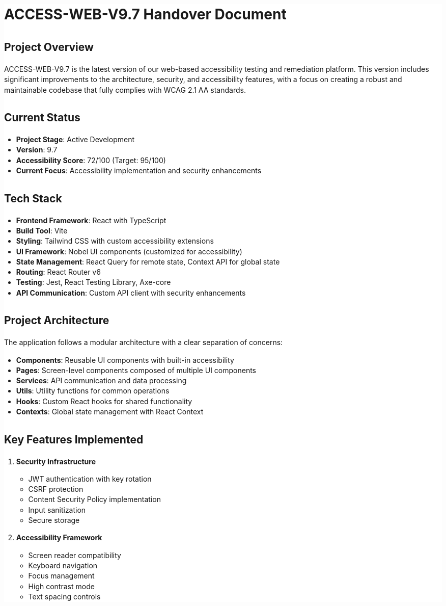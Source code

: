 # ACCESS-WEB-V9.7 Handover Document

## Project Overview

ACCESS-WEB-V9.7 is the latest version of our web-based accessibility testing and remediation platform. This version includes significant improvements to the architecture, security, and accessibility features, with a focus on creating a robust and maintainable codebase that fully complies with WCAG 2.1 AA standards.

## Current Status

- **Project Stage**: Active Development
- **Version**: 9.7
- **Accessibility Score**: 72/100 (Target: 95/100)
- **Current Focus**: Accessibility implementation and security enhancements

## Tech Stack

- **Frontend Framework**: React with TypeScript
- **Build Tool**: Vite
- **Styling**: Tailwind CSS with custom accessibility extensions
- **UI Framework**: Nobel UI components (customized for accessibility)
- **State Management**: React Query for remote state, Context API for global state
- **Routing**: React Router v6
- **Testing**: Jest, React Testing Library, Axe-core
- **API Communication**: Custom API client with security enhancements

## Project Architecture

The application follows a modular architecture with a clear separation of concerns:

- **Components**: Reusable UI components with built-in accessibility
- **Pages**: Screen-level components composed of multiple UI components
- **Services**: API communication and data processing
- **Utils**: Utility functions for common operations
- **Hooks**: Custom React hooks for shared functionality
- **Contexts**: Global state management with React Context

## Key Features Implemented

1. **Security Infrastructure**
   - JWT authentication with key rotation
   - CSRF protection
   - Content Security Policy implementation
   - Input sanitization
   - Secure storage

2. **Accessibility Framework**
   - Screen reader compatibility
   - Keyboard navigation
   - Focus management
   - High contrast mode
   - Text spacing controls
